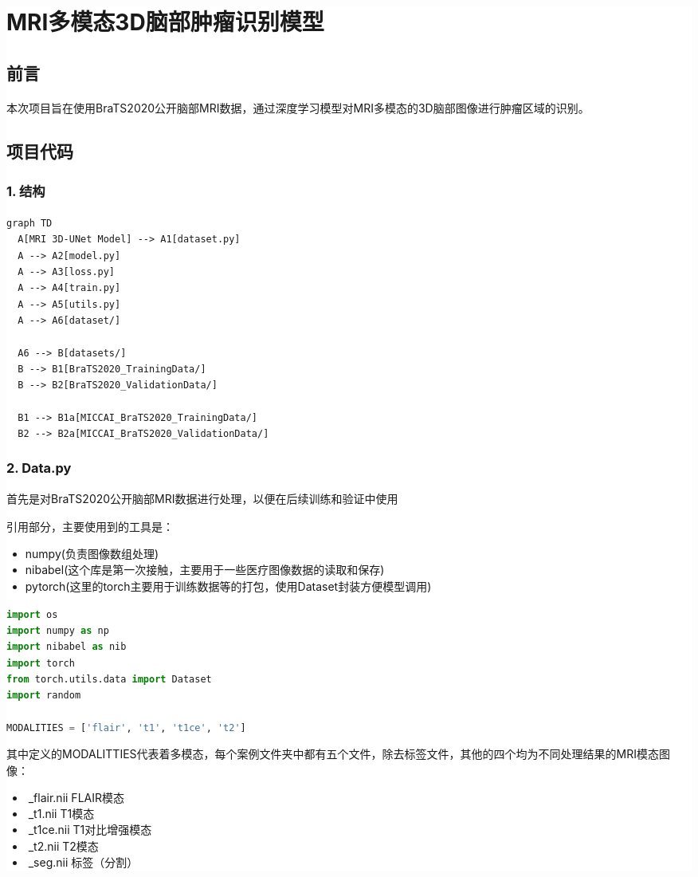 # **MRI多模态3D脑部肿瘤识别模型**

## 前言

本次项目旨在使用BraTS2020公开脑部MRI数据，通过深度学习模型对MRI多模态的3D脑部图像进行肿瘤区域的识别。

## 项目代码

### 1. 结构

```mermaid
graph TD
  A[MRI 3D-UNet Model] --> A1[dataset.py]
  A --> A2[model.py]
  A --> A3[loss.py]
  A --> A4[train.py]
  A --> A5[utils.py]
  A --> A6[dataset/]

  A6 --> B[datasets/]
  B --> B1[BraTS2020_TrainingData/]
  B --> B2[BraTS2020_ValidationData/]

  B1 --> B1a[MICCAI_BraTS2020_TrainingData/]
  B2 --> B2a[MICCAI_BraTS2020_ValidationData/]

```

### 2. Data.py

首先是对BraTS2020公开脑部MRI数据进行处理，以便在后续训练和验证中使用

引用部分，主要使用到的工具是：

- numpy(负责图像数组处理)
- nibabel(这个库是第一次接触，主要用于一些医疗图像数据的读取和保存)
- pytorch(这里的torch主要用于训练数据等的打包，使用Dataset封装方便模型调用)

```python
import os
import numpy as np
import nibabel as nib
import torch
from torch.utils.data import Dataset
import random

MODALITIES = ['flair', 't1', 't1ce', 't2']
```

其中定义的MODALITTIES代表着多模态，每个案例文件夹中都有五个文件，除去标签文件，其他的四个均为不同处理结果的MRI模态图像：

- ​    _flair.nii	FLAIR模态
- ​    _t1.nii	    T1模态
- ​    _t1ce.nii	T1对比增强模态
- ​    _t2.nii	    T2模态
- ​    _seg.nii	标签（分割）
